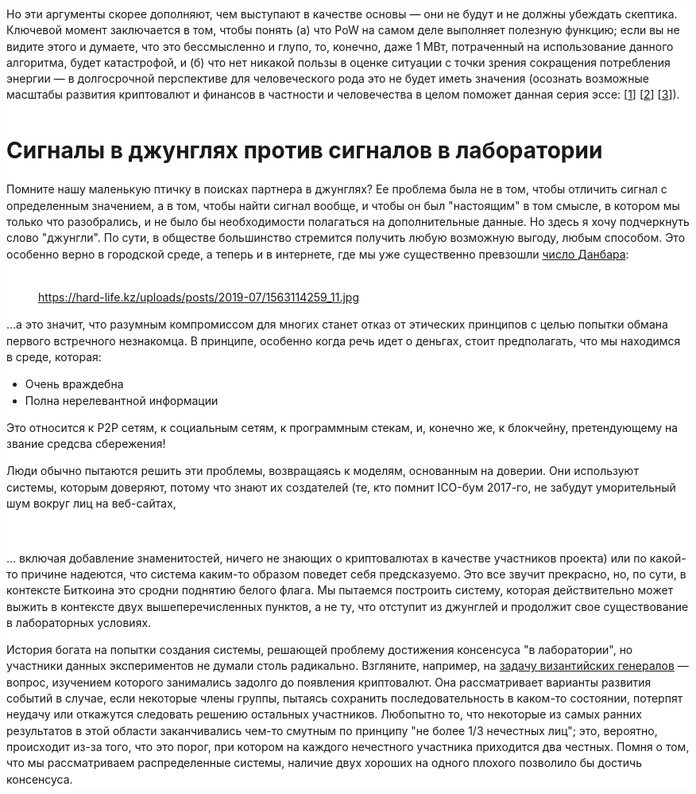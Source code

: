 Но эти аргументы скорее дополняют, чем выступают в качестве основы — они не будут и не должны убеждать скептика. Ключевой момент заключается в том, чтобы понять (а) что PoW на самом деле выполняет полезную функцию; если вы не видите этого и думаете, что это бессмысленно и глупо, то, конечно, даже 1 МВт, потраченный на использование данного алгоритма, будет катастрофой, и (б) что нет никакой пользы в оценке ситуации с точки зрения сокращения потребления энергии — в долгосрочной перспективе для человеческого рода это не будет иметь значения (осознать возможные масштабы развития криптовалют и финансов в частности и человечества в целом поможет данная серия эссе: \[[1](https://www.21ideas.org/theory-bitcoin-astronomy-pt1/)\] \[[2](https://www.21ideas.org/theory-bitcoin-astronomy-pt2/)\] \[[3](https://www.21ideas.org/bitkoin-theory-bitcoin-astronomy-pt3/)\]).

<h1 id="%D1%81%D0%B8%D0%B3%D0%BD%D0%B0%D0%BB%D1%8B-%D0%B2-%D0%B4%D0%B6%D1%83%D0%BD%D0%B3%D0%BB%D1%8F%D1%85-%D0%BF%D1%80%D0%BE%D1%82%D0%B8%D0%B2-%D1%81%D0%B8%D0%B3%D0%BD%D0%B0%D0%BB%D0%BE%D0%B2-%D0%B2-%D0%BB%D0%B0%D0%B1%D0%BE%D1%80%D0%B0%D1%82%D0%BE%D1%80%D0%B8%D0%B8">Сигналы в джунглях против сигналов в лаборатории</h1>

Помните нашу маленькую птичку в поисках партнера в джунглях? Ее проблема была не в том, чтобы отличить сигнал с определенным значением, а в том, чтобы найти сигнал вообще, и чтобы он был "настоящим" в том смысле, в котором мы только что разобрались, и не было бы необходимости полагаться на дополнительные данные. Но здесь я хочу подчеркнуть слово "джунгли". По сути, в обществе большинство стремится получить любую возможную выгоду, любым способом. Это особенно верно в городской среде, а теперь и в интернете, где мы уже существенно превзошли [число Данбара](https://ru.wikipedia.org/wiki/%D0%A7%D0%B8%D1%81%D0%BB%D0%BE_%D0%94%D0%B0%D0%BD%D0%B1%D0%B0%D1%80%D0%B0):  

<figure class="kg-card kg-image-card kg-card-hascaption"><img alt="" class="kg-image" loading="lazy" src="https://lh4.googleusercontent.com/N579BO4td-CunqgnfsQ9Yan_xBGRWDZrPE_DRQTvRBF76SKphGB9vfiYdEVu20bg8LNcQ9JAMqB3tMF8noTyrjSFk2M7JIJKPuGHVC264S3kfhf6ZbPSOZ-NByf5VuyYCA=s0"/><figcaption><a href="https://hard-life.kz/uploads/posts/2019-07/1563114259_11.jpg">https://hard-life.kz/uploads/posts/2019-07/1563114259_11.jpg</a>&nbsp;</figcaption></figure>

...а это значит, что разумным компромиссом для многих станет отказ от этических принципов с целью попытки обмана первого встречного незнакомца. В принципе, особенно когда речь идет о деньгах, стоит предполагать, что мы находимся в среде, которая:

*   Очень враждебна
*   Полна нерелевантной информации 

Это относится к P2P сетям, к социальным сетям, к программным стекам, и, конечно же, к блокчейну, претендующему на звание средсва сбережения!

Люди обычно пытаются решить эти проблемы, возвращаясь к моделям, основанным на доверии. Они используют системы, которым доверяют, потому что знают их создателей (те, кто помнит ICO-бум 2017-го, не забудут уморительный шум вокруг лиц на веб-сайтах,

<figure class="kg-card kg-image-card"><img alt="" class="kg-image" loading="lazy" src="https://lh5.googleusercontent.com/ilNDcrAbTftzM67C6TwjNzIMjAAyb4NR6vQtCXI4kSSX7liQ4F9zWTuHHkuHH1HwbDHTco7MbEiqouvroRceLKkmPK78HsizEd0EQ2TaWwmMBsc63Ay1kPyp4iqYuhQUIA=s0"/></figure>

... включая добавление знаменитостей, ничего не знающих о криптовалютах в качестве участников проекта) или по какой-то причине надеются, что система каким-то образом поведет себя предсказуемо. Это все звучит прекрасно, но, по сути, в контексте Биткоина это сродни поднятию белого флага. Мы пытаемся построить систему, которая действительно может выжить в контексте двух вышеперечисленных пунктов, а не ту, что отступит из джунглей и продолжит свое существование в лабораторных условиях. 

История богата на попытки создания системы, решающей проблему достижения консенсуса "в лаборатории", но участники данных экспериментов не думали столь радикально. Взгляните, например, на [задачу византийских генералов](https://ru.wikipedia.org/wiki/%D0%97%D0%B0%D0%B4%D0%B0%D1%87%D0%B0_%D0%B2%D0%B8%D0%B7%D0%B0%D0%BD%D1%82%D0%B8%D0%B9%D1%81%D0%BA%D0%B8%D1%85_%D0%B3%D0%B5%D0%BD%D0%B5%D1%80%D0%B0%D0%BB%D0%BE%D0%B2) — вопрос, изучением которого занимались задолго до появления криптовалют. Она рассматривает варианты развития событий в случае, если некоторые члены группы, пытаясь сохранить последовательность в каком-то состоянии, потерпят неудачу или откажутся следовать решению остальных участников. Любопытно то, что некоторые из самых ранних результатов в этой области заканчивались чем-то смутным по принципу "не более 1/3 нечестных лиц"; это, вероятно, происходит из-за того, что это порог, при котором на каждого нечестного участника приходится два честных. Помня о том, что мы рассматриваем распределенные системы, наличие двух хороших на одного плохого позволило бы достичь консенсуса. 
